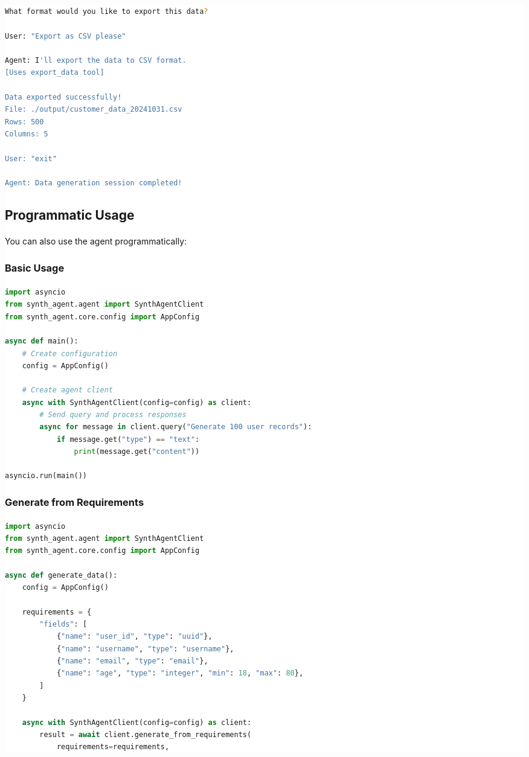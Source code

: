 ```bash
What format would you like to export this data?

User: "Export as CSV please"

Agent: I'll export the data to CSV format.
[Uses export_data tool]

Data exported successfully!
File: ./output/customer_data_20241031.csv
Rows: 500
Columns: 5

User: "exit"

Agent: Data generation session completed!
```

## Programmatic Usage

You can also use the agent programmatically:

### Basic Usage

```python
import asyncio
from synth_agent.agent import SynthAgentClient
from synth_agent.core.config import AppConfig

async def main():
    # Create configuration
    config = AppConfig()

    # Create agent client
    async with SynthAgentClient(config=config) as client:
        # Send query and process responses
        async for message in client.query("Generate 100 user records"):
            if message.get("type") == "text":
                print(message.get("content"))

asyncio.run(main())
```

### Generate from Requirements

```python
import asyncio
from synth_agent.agent import SynthAgentClient
from synth_agent.core.config import AppConfig

async def generate_data():
    config = AppConfig()

    requirements = {
        "fields": [
            {"name": "user_id", "type": "uuid"},
            {"name": "username", "type": "username"},
            {"name": "email", "type": "email"},
            {"name": "age", "type": "integer", "min": 18, "max": 80},
        ]
    }

    async with SynthAgentClient(config=config) as client:
        result = await client.generate_from_requirements(
            requirements=requirements,
```